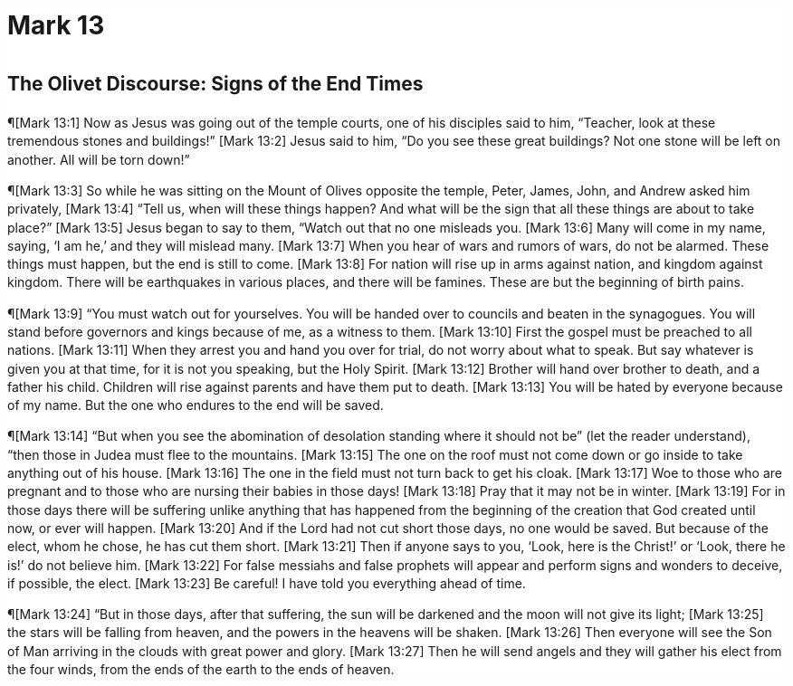 
# Mark 13

## The Olivet Discourse: Signs of the End Times
¶[Mark 13:1] Now as Jesus was going out of the temple courts, one of his disciples said to him, “Teacher, look at these tremendous stones and buildings!”
[Mark 13:2] Jesus said to him, “Do you see these great buildings? Not one stone will be left on another. All will be torn down!”

¶[Mark 13:3] So while he was sitting on the Mount of Olives opposite the temple, Peter, James, John, and Andrew asked him privately,
[Mark 13:4] “Tell us, when will these things happen? And what will be the sign that all these things are about to take place?”
[Mark 13:5] Jesus began to say to them, “Watch out that no one misleads you.
[Mark 13:6] Many will come in my name, saying, ‘I am he,’ and they will mislead many.
[Mark 13:7] When you hear of wars and rumors of wars, do not be alarmed. These things must happen, but the end is still to come.
[Mark 13:8] For nation will rise up in arms against nation, and kingdom against kingdom. There will be earthquakes in various places, and there will be famines. These are but the beginning of birth pains.

¶[Mark 13:9] “You must watch out for yourselves. You will be handed over to councils and beaten in the synagogues. You will stand before governors and kings because of me, as a witness to them.
[Mark 13:10] First the gospel must be preached to all nations.
[Mark 13:11] When they arrest you and hand you over for trial, do not worry about what to speak. But say whatever is given you at that time, for it is not you speaking, but the Holy Spirit.
[Mark 13:12] Brother will hand over brother to death, and a father his child. Children will rise against parents and have them put to death.
[Mark 13:13] You will be hated by everyone because of my name. But the one who endures to the end will be saved.

¶[Mark 13:14] “But when you see the abomination of desolation standing where it should not be” (let the reader understand), “then those in Judea must flee to the mountains.
[Mark 13:15] The one on the roof must not come down or go inside to take anything out of his house.
[Mark 13:16] The one in the field must not turn back to get his cloak.
[Mark 13:17] Woe to those who are pregnant and to those who are nursing their babies in those days!
[Mark 13:18] Pray that it may not be in winter.
[Mark 13:19] For in those days there will be suffering unlike anything that has happened from the beginning of the creation that God created until now, or ever will happen.
[Mark 13:20] And if the Lord had not cut short those days, no one would be saved. But because of the elect, whom he chose, he has cut them short.
[Mark 13:21] Then if anyone says to you, ‘Look, here is the Christ!’ or ‘Look, there he is!’ do not believe him.
[Mark 13:22] For false messiahs and false prophets will appear and perform signs and wonders to deceive, if possible, the elect.
[Mark 13:23] Be careful! I have told you everything ahead of time.

¶[Mark 13:24] “But in those days, after that suffering, the sun will be darkened and the moon will not give its light;
[Mark 13:25] the stars will be falling from heaven, and the powers in the heavens will be shaken.
[Mark 13:26] Then everyone will see the Son of Man arriving in the clouds with great power and glory.
[Mark 13:27] Then he will send angels and they will gather his elect from the four winds, from the ends of the earth to the ends of heaven.
